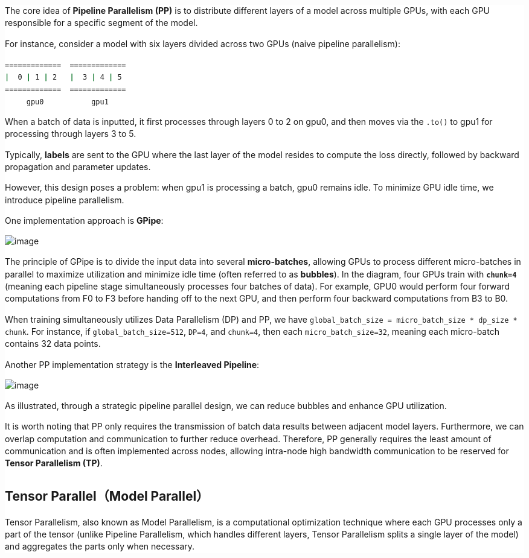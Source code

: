 The core idea of **Pipeline Parallelism (PP)** is to distribute different layers of a model across multiple GPUs, with each GPU responsible for a specific segment of the model.

For instance, consider a model with six layers divided across two GPUs (naive pipeline parallelism):

```bash
=============  =============
|  0 | 1 | 2   |  3 | 4 | 5 
=============  =============
     gpu0           gpu1
```

When a batch of data is inputted, it first processes through layers 0 to 2 on gpu0, and then moves via the `.to()` to gpu1 for processing through layers 3 to 5.

Typically, **labels** are sent to the GPU where the last layer of the model resides to compute the loss directly, followed by backward propagation and parameter updates.

However, this design poses a problem: when gpu1 is processing a batch, gpu0 remains idle. To minimize GPU idle time, we introduce pipeline parallelism.

One implementation approach is **GPipe**:

![image](resources/pp.png)

The principle of GPipe is to divide the input data into several **micro-batches**, allowing GPUs to process different micro-batches in parallel to maximize utilization and minimize idle time (often referred to as **bubbles**). In the diagram, four GPUs train with **`chunk=4`** (meaning each pipeline stage simultaneously processes four batches of data). For example, GPU0 would perform four forward computations from F0 to F3 before handing off to the next GPU, and then perform four backward computations from B3 to B0.

When training simultaneously utilizes Data Parallelism (DP) and PP, we have `global_batch_size = micro_batch_size * dp_size * chunk`. For instance, if `global_batch_size=512`, `DP=4`, and `chunk=4`, then each `micro_batch_size=32`, meaning each micro-batch contains 32 data points.

Another PP implementation strategy is the **Interleaved Pipeline**:

![image](resources/parallelism-sagemaker-interleaved-pipeline.png)

As illustrated, through a strategic pipeline parallel design, we can reduce bubbles and enhance GPU utilization.

It is worth noting that PP only requires the transmission of batch data results between adjacent model layers. Furthermore, we can overlap computation and communication to further reduce overhead. Therefore, PP generally requires the least amount of communication and is often implemented across nodes, allowing intra-node high bandwidth communication to be reserved for **Tensor Parallelism (TP)**.

## Tensor Parallel（Model Parallel）

Tensor Parallelism, also known as Model Parallelism, is a computational optimization technique where each GPU processes only a part of the tensor (unlike Pipeline Parallelism, which handles different layers, Tensor Parallelism splits a single layer of the model) and aggregates the parts only when necessary.
